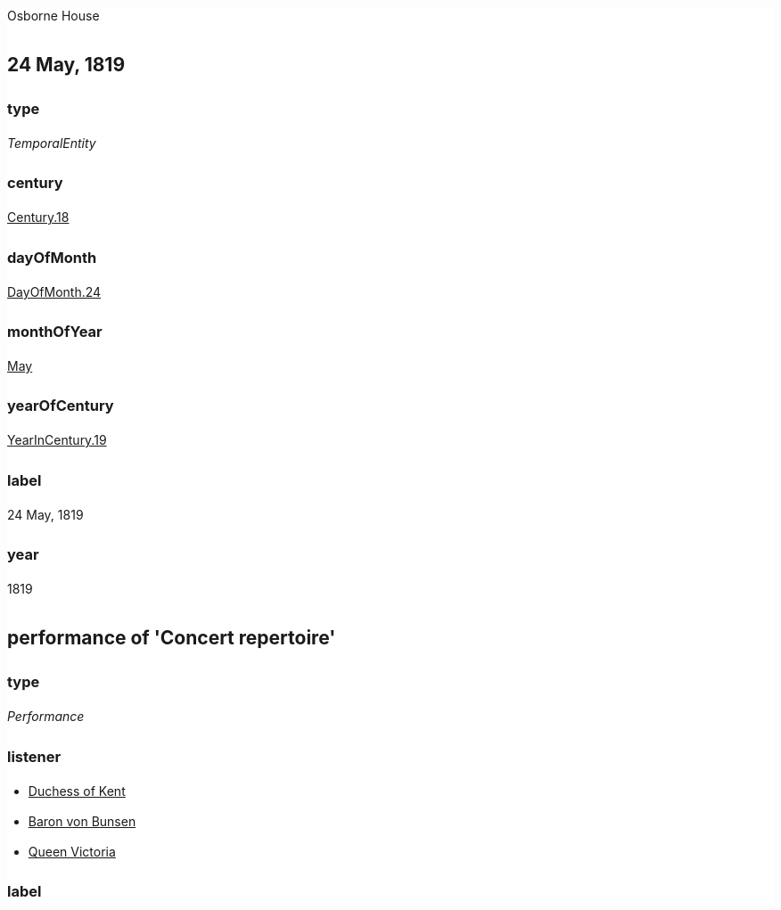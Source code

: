 Osborne House

## 24 May, 1819

### type


*TemporalEntity*

### century


[Century.18](#Century.18)

### dayOfMonth


[DayOfMonth.24](#DayOfMonth.24)

### monthOfYear


[May](#May)

### yearOfCentury


[YearInCentury.19](#YearInCentury.19)

### label


24 May, 1819

### year


1819

## performance of 'Concert repertoire'

### type


*Performance*

### listener

 - [Duchess of Kent](#Duchess-of-Kent)

 - [Baron von Bunsen](#Baron-von-Bunsen)

 - [Queen Victoria](#Queen-Victoria)

### label
